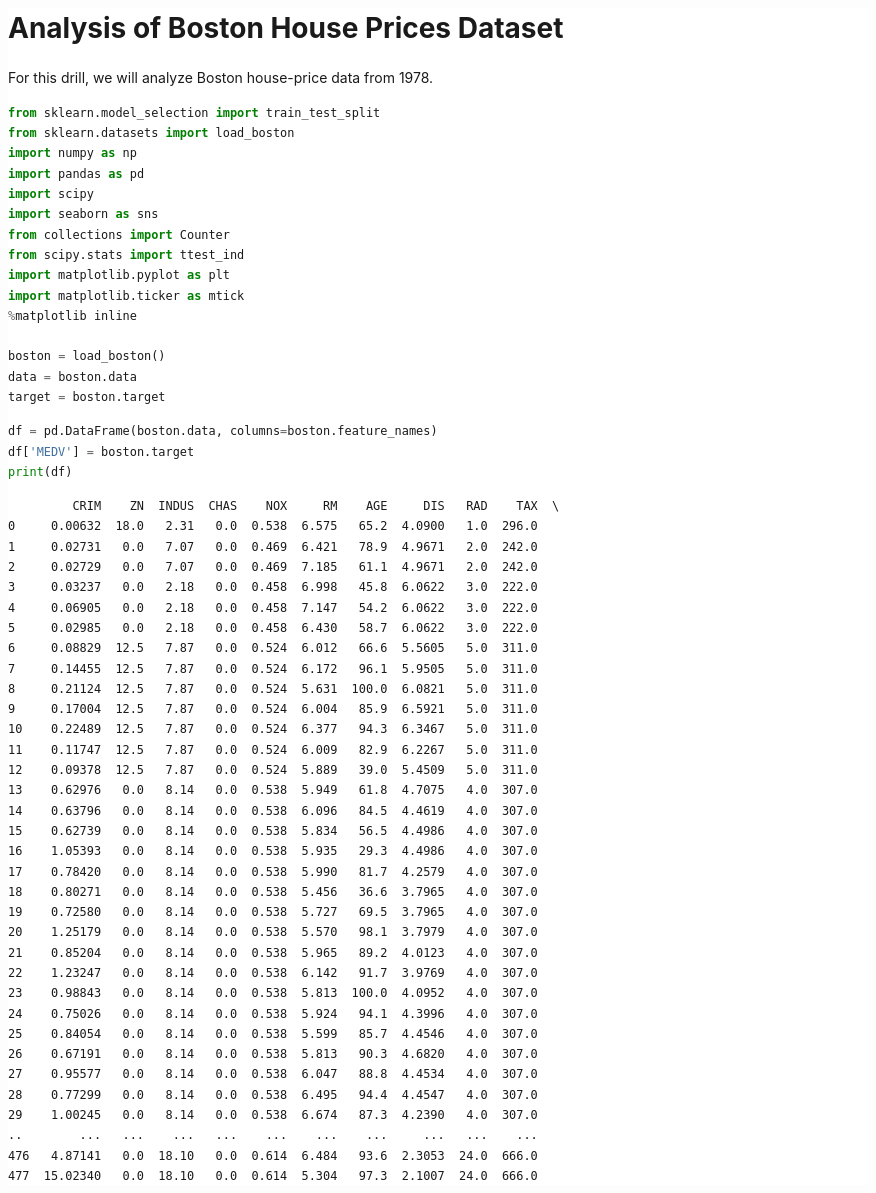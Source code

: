 
# **Analysis of Boston House Prices Dataset**

For this drill, we will analyze Boston house-price data from 1978.


```python
from sklearn.model_selection import train_test_split
from sklearn.datasets import load_boston
import numpy as np
import pandas as pd
import scipy
import seaborn as sns
from collections import Counter
from scipy.stats import ttest_ind
import matplotlib.pyplot as plt
import matplotlib.ticker as mtick
%matplotlib inline

boston = load_boston()
data = boston.data
target = boston.target

```


```python
df = pd.DataFrame(boston.data, columns=boston.feature_names)
df['MEDV'] = boston.target
print(df)
```

             CRIM    ZN  INDUS  CHAS    NOX     RM    AGE     DIS   RAD    TAX  \
    0     0.00632  18.0   2.31   0.0  0.538  6.575   65.2  4.0900   1.0  296.0   
    1     0.02731   0.0   7.07   0.0  0.469  6.421   78.9  4.9671   2.0  242.0   
    2     0.02729   0.0   7.07   0.0  0.469  7.185   61.1  4.9671   2.0  242.0   
    3     0.03237   0.0   2.18   0.0  0.458  6.998   45.8  6.0622   3.0  222.0   
    4     0.06905   0.0   2.18   0.0  0.458  7.147   54.2  6.0622   3.0  222.0   
    5     0.02985   0.0   2.18   0.0  0.458  6.430   58.7  6.0622   3.0  222.0   
    6     0.08829  12.5   7.87   0.0  0.524  6.012   66.6  5.5605   5.0  311.0   
    7     0.14455  12.5   7.87   0.0  0.524  6.172   96.1  5.9505   5.0  311.0   
    8     0.21124  12.5   7.87   0.0  0.524  5.631  100.0  6.0821   5.0  311.0   
    9     0.17004  12.5   7.87   0.0  0.524  6.004   85.9  6.5921   5.0  311.0   
    10    0.22489  12.5   7.87   0.0  0.524  6.377   94.3  6.3467   5.0  311.0   
    11    0.11747  12.5   7.87   0.0  0.524  6.009   82.9  6.2267   5.0  311.0   
    12    0.09378  12.5   7.87   0.0  0.524  5.889   39.0  5.4509   5.0  311.0   
    13    0.62976   0.0   8.14   0.0  0.538  5.949   61.8  4.7075   4.0  307.0   
    14    0.63796   0.0   8.14   0.0  0.538  6.096   84.5  4.4619   4.0  307.0   
    15    0.62739   0.0   8.14   0.0  0.538  5.834   56.5  4.4986   4.0  307.0   
    16    1.05393   0.0   8.14   0.0  0.538  5.935   29.3  4.4986   4.0  307.0   
    17    0.78420   0.0   8.14   0.0  0.538  5.990   81.7  4.2579   4.0  307.0   
    18    0.80271   0.0   8.14   0.0  0.538  5.456   36.6  3.7965   4.0  307.0   
    19    0.72580   0.0   8.14   0.0  0.538  5.727   69.5  3.7965   4.0  307.0   
    20    1.25179   0.0   8.14   0.0  0.538  5.570   98.1  3.7979   4.0  307.0   
    21    0.85204   0.0   8.14   0.0  0.538  5.965   89.2  4.0123   4.0  307.0   
    22    1.23247   0.0   8.14   0.0  0.538  6.142   91.7  3.9769   4.0  307.0   
    23    0.98843   0.0   8.14   0.0  0.538  5.813  100.0  4.0952   4.0  307.0   
    24    0.75026   0.0   8.14   0.0  0.538  5.924   94.1  4.3996   4.0  307.0   
    25    0.84054   0.0   8.14   0.0  0.538  5.599   85.7  4.4546   4.0  307.0   
    26    0.67191   0.0   8.14   0.0  0.538  5.813   90.3  4.6820   4.0  307.0   
    27    0.95577   0.0   8.14   0.0  0.538  6.047   88.8  4.4534   4.0  307.0   
    28    0.77299   0.0   8.14   0.0  0.538  6.495   94.4  4.4547   4.0  307.0   
    29    1.00245   0.0   8.14   0.0  0.538  6.674   87.3  4.2390   4.0  307.0   
    ..        ...   ...    ...   ...    ...    ...    ...     ...   ...    ...   
    476   4.87141   0.0  18.10   0.0  0.614  6.484   93.6  2.3053  24.0  666.0   
    477  15.02340   0.0  18.10   0.0  0.614  5.304   97.3  2.1007  24.0  666.0   